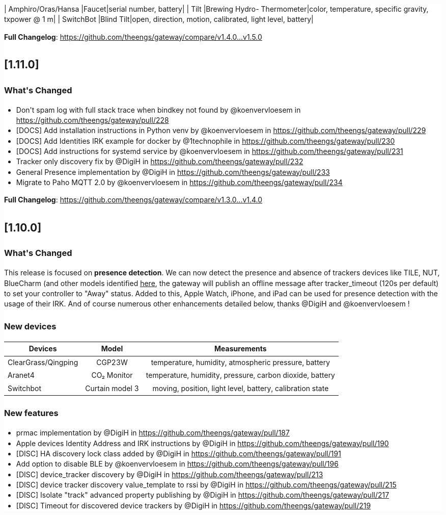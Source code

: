 | Amphiro/Oras/Hansa |Faucet|serial number, battery|
| Tilt |Brewing Hydro- Thermometer|color, temperature, specific gravity, txpower @ 1 m|
| SwitchBot |Blind Tilt|open, direction, motion, calibrated, light level, battery|

**Full Changelog**: https://github.com/theengs/gateway/compare/v1.4.0...v1.5.0

## [1.11.0]
### What's Changed
* Don't spam log with full stack trace when bindkey not found by @koenvervloesem in https://github.com/theengs/gateway/pull/228
* [DOCS] Add installation instructions in Python venv by @koenvervloesem in https://github.com/theengs/gateway/pull/229
* [DOCS] Add Identities IRK example for docker by @1technophile in https://github.com/theengs/gateway/pull/230
* [DOCS] Add instructions for systemd service by @koenvervloesem in https://github.com/theengs/gateway/pull/231
* Tracker only discovery fix by @DigiH in https://github.com/theengs/gateway/pull/232
* General Presence implementation by @DigiH in https://github.com/theengs/gateway/pull/233
* Migrate to Paho MQTT 2.0 by @koenvervloesem in https://github.com/theengs/gateway/pull/234

**Full Changelog**: https://github.com/theengs/gateway/compare/v1.3.0...v1.4.0

## [1.10.0]
### What's Changed
This release is focused on **presence detection**. We can now detect the presence and absence of trackers devices like TILE, NUT, BlueCharm (and other models identified [here](https://decoder.theengs.io/devices/devices.html), the gateway will publish an offline message after tracker_timeout (120s per default) to set your controller to "Away" status.
Added to this, Apple Watch, iPhone, and iPad can be used for presence detection with the usage of their IRK.
And of course numerous other enhancements detailed below, thanks @DigiH and @koenvervloesem !

### New devices
|Devices|Model|Measurements|
|-|:-:|:-:|
| ClearGrass/Qingping |CGP23W|temperature, humidity, atmospheric pressure, battery|
| Aranet4 |CO₂ Monitor|temperature, humidity, pressure, carbon dioxide, battery|
| Switchbot|Curtain model 3|moving, position, light level, battery, calibration state|

### New features
* prmac implementation by @DigiH in https://github.com/theengs/gateway/pull/187
* Apple devices Identity Address and IRK instructions by @DigiH in https://github.com/theengs/gateway/pull/190
* [DISC] HA discovery lock class added by @DigiH in https://github.com/theengs/gateway/pull/191
* Add option to disable BLE by @koenvervloesem in https://github.com/theengs/gateway/pull/196
* [DISC] device_tracker discovery by @DigiH in https://github.com/theengs/gateway/pull/213
* [DISC] device tracker discovery value_template to rssi by @DigiH in https://github.com/theengs/gateway/pull/215
* [DISC] Isolate "track" advanced property publishing by @DigiH in https://github.com/theengs/gateway/pull/217
* [DISC] Timeout for discovered device trackers by @DigiH in https://github.com/theengs/gateway/pull/219

